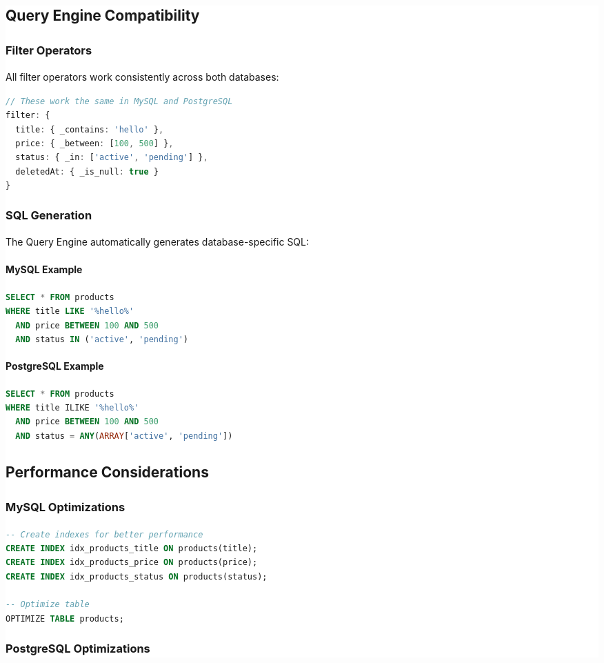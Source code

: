 ## Query Engine Compatibility

### Filter Operators

All filter operators work consistently across both databases:

```typescript
// These work the same in MySQL and PostgreSQL
filter: {
  title: { _contains: 'hello' },
  price: { _between: [100, 500] },
  status: { _in: ['active', 'pending'] },
  deletedAt: { _is_null: true }
}
```

### SQL Generation

The Query Engine automatically generates database-specific SQL:

#### MySQL Example

```sql
SELECT * FROM products
WHERE title LIKE '%hello%'
  AND price BETWEEN 100 AND 500
  AND status IN ('active', 'pending')
```

#### PostgreSQL Example

```sql
SELECT * FROM products
WHERE title ILIKE '%hello%'
  AND price BETWEEN 100 AND 500
  AND status = ANY(ARRAY['active', 'pending'])
```

## Performance Considerations

### MySQL Optimizations

```sql
-- Create indexes for better performance
CREATE INDEX idx_products_title ON products(title);
CREATE INDEX idx_products_price ON products(price);
CREATE INDEX idx_products_status ON products(status);

-- Optimize table
OPTIMIZE TABLE products;
```

### PostgreSQL Optimizations
